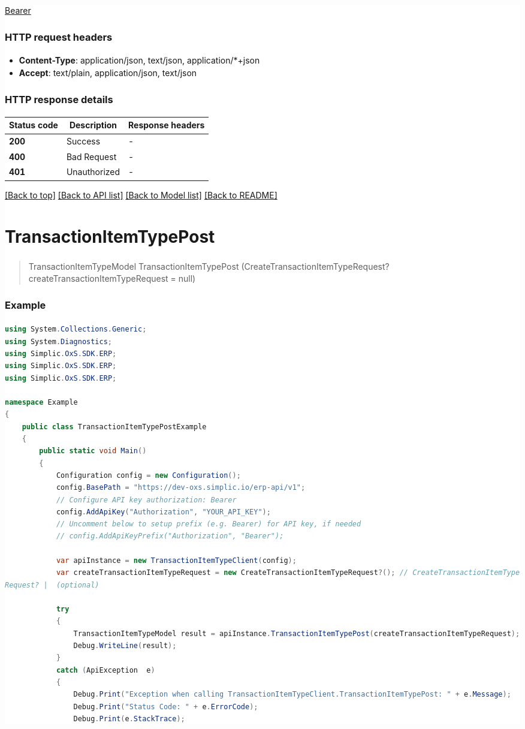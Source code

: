 [Bearer](../README.md#Bearer)

### HTTP request headers

 - **Content-Type**: application/json, text/json, application/*+json
 - **Accept**: text/plain, application/json, text/json


### HTTP response details
| Status code | Description | Response headers |
|-------------|-------------|------------------|
| **200** | Success |  -  |
| **400** | Bad Request |  -  |
| **401** | Unauthorized |  -  |

[[Back to top]](#) [[Back to API list]](../README.md#documentation-for-api-endpoints) [[Back to Model list]](../README.md#documentation-for-models) [[Back to README]](../README.md)

<a id="transactionitemtypepost"></a>
# **TransactionItemTypePost**
> TransactionItemTypeModel TransactionItemTypePost (CreateTransactionItemTypeRequest? createTransactionItemTypeRequest = null)



### Example
```csharp
using System.Collections.Generic;
using System.Diagnostics;
using Simplic.OxS.SDK.ERP;
using Simplic.OxS.SDK.ERP;
using Simplic.OxS.SDK.ERP;

namespace Example
{
    public class TransactionItemTypePostExample
    {
        public static void Main()
        {
            Configuration config = new Configuration();
            config.BasePath = "https://dev-oxs.simplic.io/erp-api/v1";
            // Configure API key authorization: Bearer
            config.AddApiKey("Authorization", "YOUR_API_KEY");
            // Uncomment below to setup prefix (e.g. Bearer) for API key, if needed
            // config.AddApiKeyPrefix("Authorization", "Bearer");

            var apiInstance = new TransactionItemTypeClient(config);
            var createTransactionItemTypeRequest = new CreateTransactionItemTypeRequest?(); // CreateTransactionItemTypeRequest? |  (optional) 

            try
            {
                TransactionItemTypeModel result = apiInstance.TransactionItemTypePost(createTransactionItemTypeRequest);
                Debug.WriteLine(result);
            }
            catch (ApiException  e)
            {
                Debug.Print("Exception when calling TransactionItemTypeClient.TransactionItemTypePost: " + e.Message);
                Debug.Print("Status Code: " + e.ErrorCode);
                Debug.Print(e.StackTrace);
```